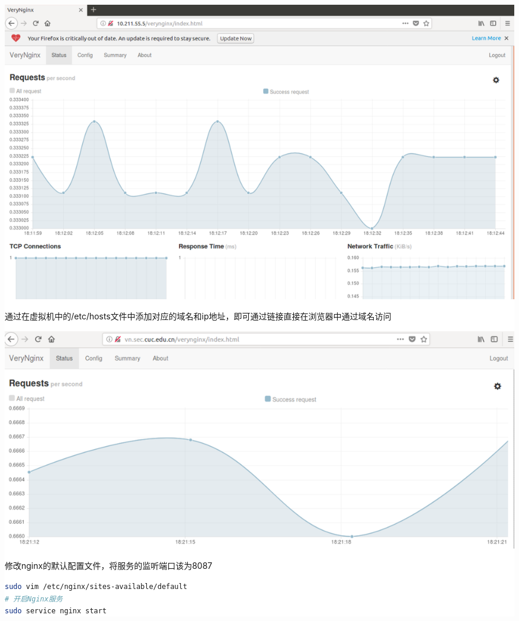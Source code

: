   ![vernginx](vernginx.png)

  通过在虚拟机中的/etc/hosts文件中添加对应的域名和ip地址，即可通过链接直接在浏览器中通过域名访问

  ![域名](域名.png)

  修改nginx的默认配置文件，将服务的监听端口该为8087

  ```bash
  sudo vim /etc/nginx/sites-available/default
  # 开启Nginx服务
  sudo service nginx start
  ```
